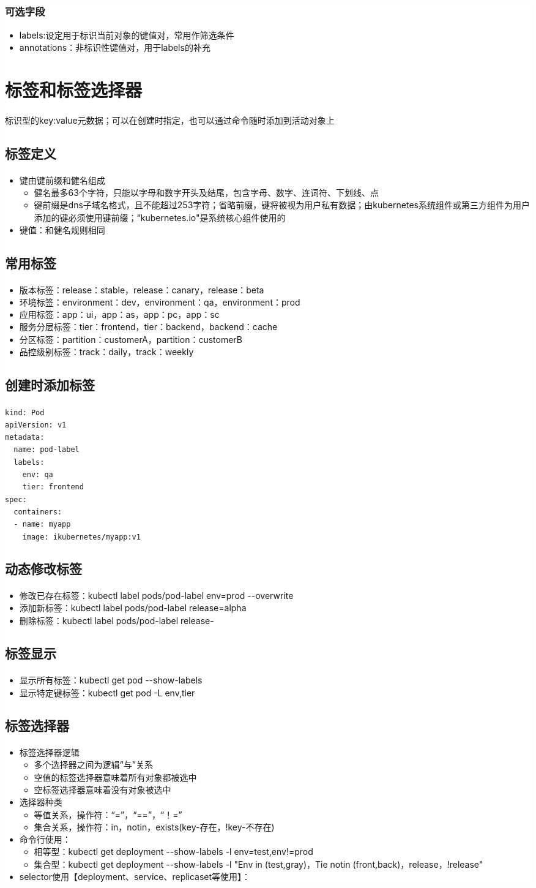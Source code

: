 ### 可选字段
* labels:设定用于标识当前对象的键值对，常用作筛选条件
* annotations：非标识性键值对，用于labels的补充

# 标签和标签选择器
标识型的key:value元数据；可以在创建时指定，也可以通过命令随时添加到活动对象上
## 标签定义
* 键由键前缀和健名组成
    - 健名最多63个字符，只能以字母和数字开头及结尾，包含字母、数字、连词符、下划线、点
    - 键前缀是dns子域名格式，且不能超过253字符；省略前缀，键将被视为用户私有数据；由kubernetes系统组件或第三方组件为用户添加的键必须使用键前缀；“kubernetes.io"是系统核心组件使用的
* 键值：和健名规则相同

## 常用标签
* 版本标签：release：stable，release：canary，release：beta
* 环境标签：environment：dev，environment：qa，environment：prod
* 应用标签：app：ui，app：as，app：pc，app：sc
* 服务分层标签：tier：frontend，tier：backend，backend：cache
* 分区标签：partition：customerA，partition：customerB
* 品控级别标签：track：daily，track：weekly

## 创建时添加标签
```
kind: Pod
apiVersion: v1
metadata:
  name: pod-label
  labels:
    env: qa
    tier: frontend
spec:
  containers:
  - name: myapp
    image: ikubernetes/myapp:v1
```

## 动态修改标签
* 修改已存在标签：kubectl label pods/pod-label env=prod --overwrite
* 添加新标签：kubectl label pods/pod-label release=alpha
* 删除标签：kubectl label pods/pod-label release-

## 标签显示
* 显示所有标签：kubectl get pod --show-labels
* 显示特定键标签：kubectl get pod -L env,tier

## 标签选择器
* 标签选择器逻辑
    - 多个选择器之间为逻辑“与”关系
    - 空值的标签选择器意味着所有对象都被选中
    - 空标签选择器意味着没有对象被选中
* 选择器种类
    - 等值关系，操作符：“=”，“==”，“！=”
    - 集合关系，操作符：in，notin，exists(key-存在，!key-不存在)
* 命令行使用：
    - 相等型：kubectl get deployment --show-labels -l env=test,env!=prod
    - 集合型：kubectl get deployment --show-labels -l "Env in (test,gray)，Tie notin (front,back)，release，!release"
* selector使用【deployment、service、replicaset等使用】：